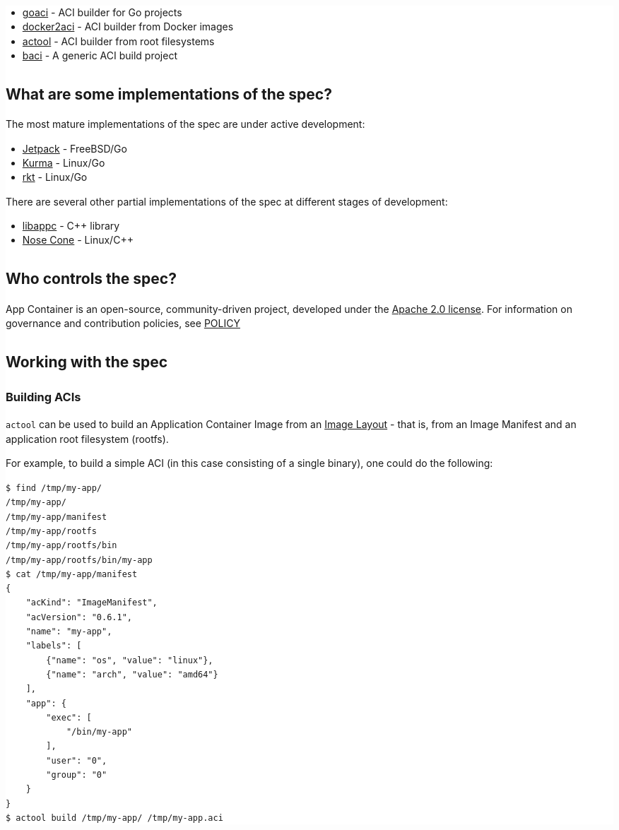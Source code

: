 - [goaci](https://github.com/appc/goaci) - ACI builder for Go projects
- [docker2aci](https://github.com/appc/docker2aci) - ACI builder from Docker images
- [actool](https://github.com/appc/spec/tree/master/actool) - ACI builder from root filesystems
- [baci](https://github.com/sgotti/baci) - A generic ACI build project

## What are some implementations of the spec?

The most mature implementations of the spec are under active development:
- [Jetpack](https://github.com/3ofcoins/jetpack) - FreeBSD/Go
- [Kurma](https://github.com/apcera/kurma) - Linux/Go
- [rkt](https://github.com/coreos/rkt) - Linux/Go

There are several other partial implementations of the spec at different stages of development:
- [libappc](https://github.com/cdaylward/libappc) - C++ library
- [Nose Cone](https://github.com/cdaylward/nosecone) - Linux/C++

## Who controls the spec?

App Container is an open-source, community-driven project, developed under the [Apache 2.0 license](LICENSE). For information on governance and contribution policies, see [POLICY](POLICY.md)

## Working with the spec

### Building ACIs

`actool` can be used to build an Application Container Image from an [Image Layout](spec/aci.md#image-layout) - that is, from an Image Manifest and an application root filesystem (rootfs).

For example, to build a simple ACI (in this case consisting of a single binary), one could do the following:
```
$ find /tmp/my-app/
/tmp/my-app/
/tmp/my-app/manifest
/tmp/my-app/rootfs
/tmp/my-app/rootfs/bin
/tmp/my-app/rootfs/bin/my-app
$ cat /tmp/my-app/manifest
{
    "acKind": "ImageManifest",
    "acVersion": "0.6.1",
    "name": "my-app",
    "labels": [
        {"name": "os", "value": "linux"},
        {"name": "arch", "value": "amd64"}
    ],
    "app": {
        "exec": [
            "/bin/my-app"
        ],
        "user": "0",
        "group": "0"
    }
}
$ actool build /tmp/my-app/ /tmp/my-app.aci
```
